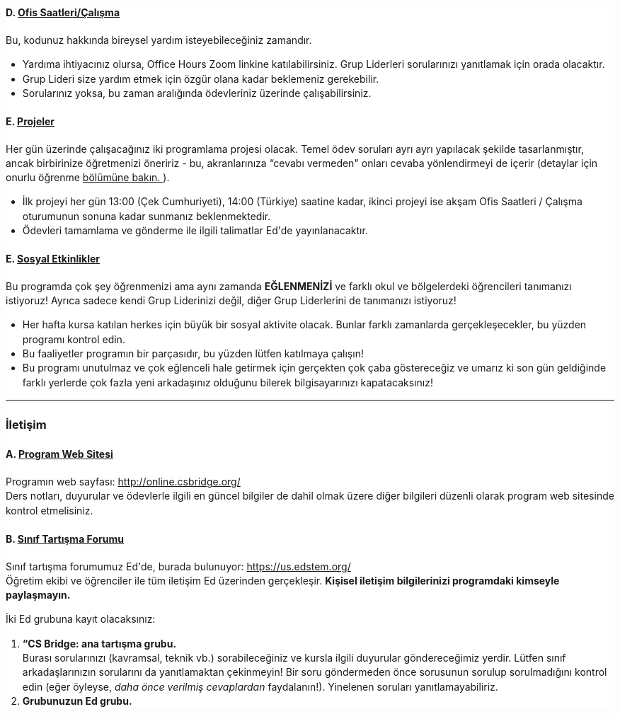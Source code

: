 #### D. <u> Ofis Saatleri/Çalışma </u>

Bu, kodunuz hakkında bireysel yardım isteyebileceğiniz zamandır.

- Yardıma ihtiyacınız olursa, Office Hours Zoom linkine katılabilirsiniz. Grup Liderleri sorularınızı yanıtlamak için orada olacaktır.
- Grup Lideri size yardım etmek için özgür olana kadar beklemeniz gerekebilir.
- Sorularınız yoksa, bu zaman aralığında ödevleriniz üzerinde çalışabilirsiniz.



#### E. <u> Projeler </u>

Her gün üzerinde çalışacağınız iki programlama projesi olacak. Temel ödev soruları ayrı ayrı yapılacak şekilde tasarlanmıştır, ancak birbirinize öğretmenizi öneririz - bu, akranlarınıza “cevabı vermeden" onları cevaba yönlendirmeyi de içerir (detaylar için onurlu öğrenme <a href='#C5'> bölümüne bakın. </a>).

- İlk projeyi her gün 13:00 (Çek Cumhuriyeti), 14:00 (Türkiye) saatine kadar, ikinci projeyi ise akşam Ofis Saatleri / Çalışma oturumunun sonuna kadar sunmanız beklenmektedir.
- Ödevleri tamamlama ve gönderme ile ilgili talimatlar Ed'de yayınlanacaktır.



#### E. <u> Sosyal Etkinlikler </u>

Bu programda çok şey öğrenmenizi ama aynı zamanda **EĞLENMENİZİ** ve farklı okul ve bölgelerdeki öğrencileri tanımanızı istiyoruz! Ayrıca sadece kendi Grup Liderinizi değil, diğer Grup Liderlerini de tanımanızı istiyoruz!

- Her hafta kursa katılan herkes için büyük bir sosyal aktivite olacak. Bunlar farklı zamanlarda gerçekleşecekler, bu yüzden programı kontrol edin.
- Bu faaliyetler programın bir parçasıdır, bu yüzden lütfen katılmaya çalışın!
- Bu programı unutulmaz ve çok eğlenceli hale getirmek için gerçekten çok çaba göstereceğiz ve umarız ki son gün geldiğinde farklı yerlerde çok fazla yeni arkadaşınız olduğunu bilerek bilgisayarınızı kapatacaksınız!
<hr />



### İletişim



#### A. <u> Program Web Sitesi </u>

<P>
    Programın web sayfası: <a href='http://online.csbridge.org/'> http://online.csbridge.org/ </a> <br>
    Ders notları, duyurular ve ödevlerle ilgili en güncel bilgiler de dahil olmak üzere diğer bilgileri düzenli olarak program web sitesinde kontrol etmelisiniz.
</P>



#### B. <u> Sınıf Tartışma Forumu </u>

<p>
    Sınıf tartışma forumumuz Ed'de, burada bulunuyor: <a href='https://us.edstem.org/'> https://us.edstem.org/ </a> <br>
    Öğretim ekibi ve öğrenciler ile tüm iletişim Ed üzerinden gerçekleşir. <b>Kişisel iletişim bilgilerinizi programdaki kimseyle paylaşmayın.</b>
    <p> İki Ed grubuna kayıt olacaksınız: </p>
</p>
<ol>
    <li> <b> “CS Bridge: ana tartışma grubu. </b> </li>
    Burası sorularınızı (kavramsal, teknik vb.) sorabileceğiniz ve kursla ilgili duyurular göndereceğimiz yerdir. Lütfen sınıf arkadaşlarınızın sorularını da yanıtlamaktan çekinmeyin! Bir soru göndermeden önce sorusunun sorulup sorulmadığını kontrol edin (eğer öyleyse, <i>daha önce verilmiş cevaplardan</i> faydalanın!). Yinelenen soruları yanıtlamayabiliriz.
    <li> <b> Grubunuzun Ed grubu. </b> </li>